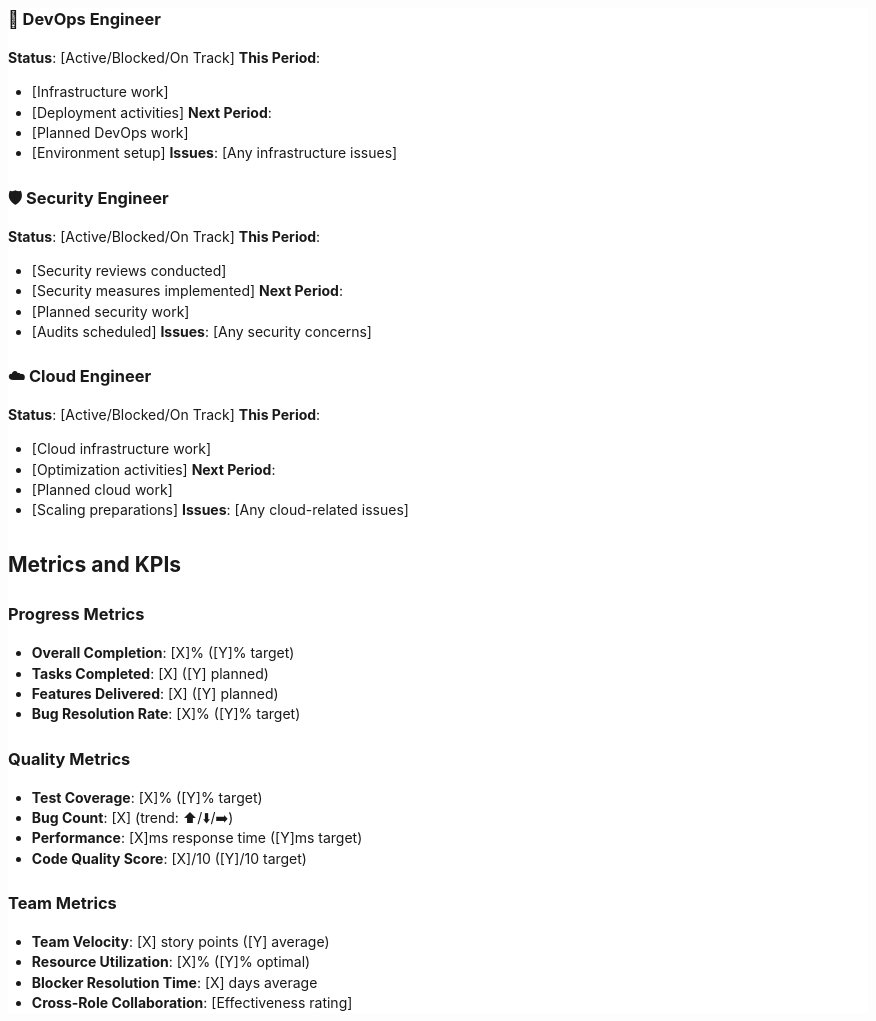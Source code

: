 ### 🚀 DevOps Engineer
**Status**: [Active/Blocked/On Track]
**This Period**:
- [Infrastructure work]
- [Deployment activities]
**Next Period**:
- [Planned DevOps work]
- [Environment setup]
**Issues**: [Any infrastructure issues]

### 🛡️ Security Engineer
**Status**: [Active/Blocked/On Track]
**This Period**:
- [Security reviews conducted]
- [Security measures implemented]
**Next Period**:
- [Planned security work]
- [Audits scheduled]
**Issues**: [Any security concerns]

### ☁️ Cloud Engineer
**Status**: [Active/Blocked/On Track]
**This Period**:
- [Cloud infrastructure work]
- [Optimization activities]
**Next Period**:
- [Planned cloud work]
- [Scaling preparations]
**Issues**: [Any cloud-related issues]

## Metrics and KPIs

### Progress Metrics
- **Overall Completion**: [X]% ([Y]% target)
- **Tasks Completed**: [X] ([Y] planned)
- **Features Delivered**: [X] ([Y] planned)
- **Bug Resolution Rate**: [X]% ([Y]% target)

### Quality Metrics
- **Test Coverage**: [X]% ([Y]% target)
- **Bug Count**: [X] (trend: ⬆️/⬇️/➡️)
- **Performance**: [X]ms response time ([Y]ms target)
- **Code Quality Score**: [X]/10 ([Y]/10 target)

### Team Metrics
- **Team Velocity**: [X] story points ([Y] average)
- **Resource Utilization**: [X]% ([Y]% optimal)
- **Blocker Resolution Time**: [X] days average
- **Cross-Role Collaboration**: [Effectiveness rating]
